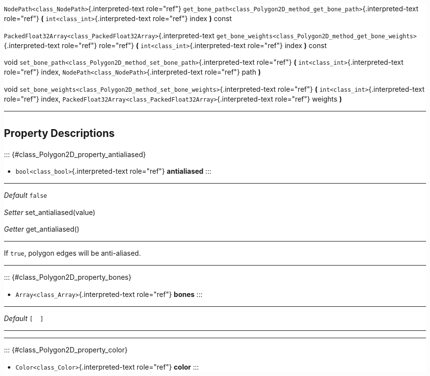   `NodePath<class_NodePath>`{.interpreted-text role="ref"}           `get_bone_path<class_Polygon2D_method_get_bone_path>`{.interpreted-text
                                                                     role="ref"} **(** `int<class_int>`{.interpreted-text role="ref"} index **)**
                                                                     const

  `PackedFloat32Array<class_PackedFloat32Array>`{.interpreted-text   `get_bone_weights<class_Polygon2D_method_get_bone_weights>`{.interpreted-text
  role="ref"}                                                        role="ref"} **(** `int<class_int>`{.interpreted-text role="ref"} index **)**
                                                                     const

  void                                                               `set_bone_path<class_Polygon2D_method_set_bone_path>`{.interpreted-text
                                                                     role="ref"} **(** `int<class_int>`{.interpreted-text role="ref"} index,
                                                                     `NodePath<class_NodePath>`{.interpreted-text role="ref"} path **)**

  void                                                               `set_bone_weights<class_Polygon2D_method_set_bone_weights>`{.interpreted-text
                                                                     role="ref"} **(** `int<class_int>`{.interpreted-text role="ref"} index,
                                                                     `PackedFloat32Array<class_PackedFloat32Array>`{.interpreted-text role="ref"}
                                                                     weights **)**
  ------------------------------------------------------------------ -------------------------------------------------------------------------------

Property Descriptions
---------------------

::: {#class_Polygon2D_property_antialiased}
-   `bool<class_bool>`{.interpreted-text role="ref"} **antialiased**
:::

  ----------- -------------------------
  *Default*   `false`

  *Setter*    set\_antialiased(value)

  *Getter*    get\_antialiased()
  ----------- -------------------------

If `true`, polygon edges will be anti-aliased.

------------------------------------------------------------------------

::: {#class_Polygon2D_property_bones}
-   `Array<class_Array>`{.interpreted-text role="ref"} **bones**
:::

  ----------- -----------
  *Default*   `[  ]`

  ----------- -----------

------------------------------------------------------------------------

::: {#class_Polygon2D_property_color}
-   `Color<class_Color>`{.interpreted-text role="ref"} **color**
:::
